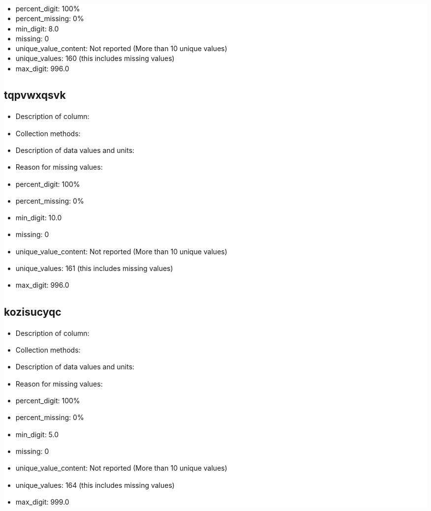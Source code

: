 * percent_digit: 100%
* percent_missing: 0%
* min_digit: 8.0
* missing: 0
* unique_value_content: Not reported (More than 10 unique values)
* unique_values: 160 (this includes missing values)
* max_digit: 996.0

**tqpvwxqsvk**
------------
* Description of column: 
* Collection methods: 
* Description of data values and units: 
* Reason for missing values: 

* percent_digit: 100%
* percent_missing: 0%
* min_digit: 10.0
* missing: 0
* unique_value_content: Not reported (More than 10 unique values)
* unique_values: 161 (this includes missing values)
* max_digit: 996.0

**kozisucyqc**
------------
* Description of column: 
* Collection methods: 
* Description of data values and units: 
* Reason for missing values: 

* percent_digit: 100%
* percent_missing: 0%
* min_digit: 5.0
* missing: 0
* unique_value_content: Not reported (More than 10 unique values)
* unique_values: 164 (this includes missing values)
* max_digit: 999.0

